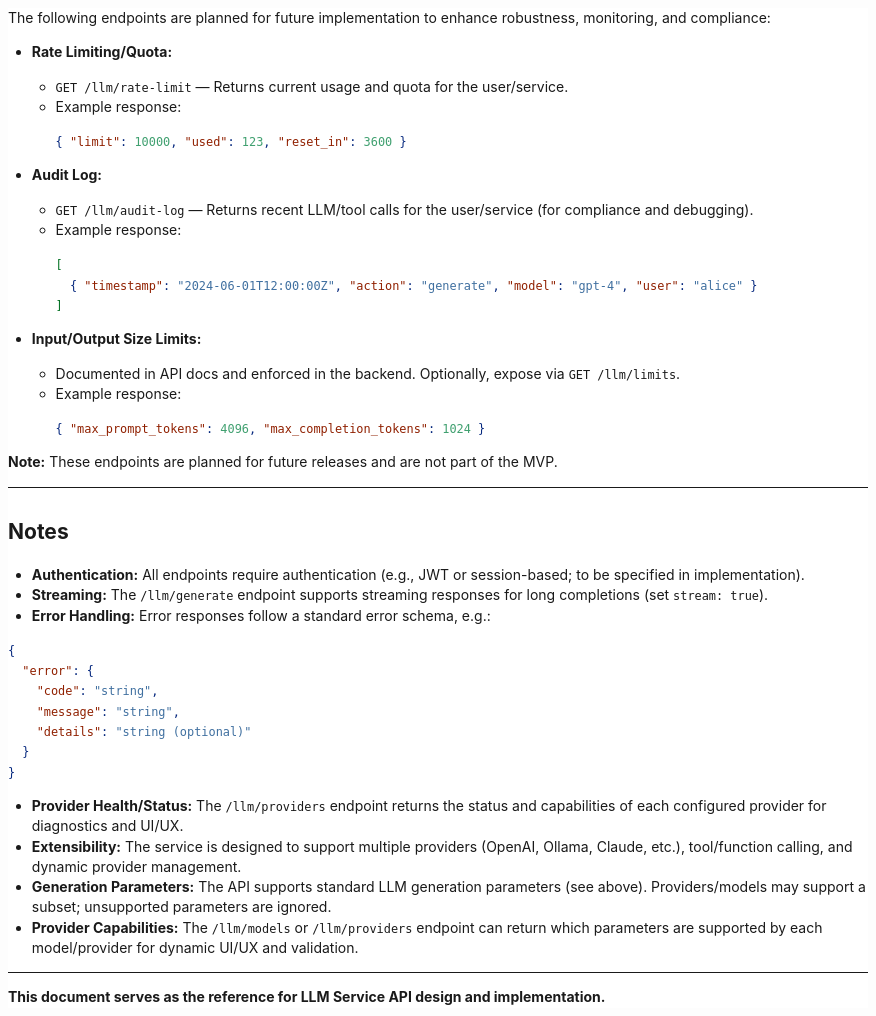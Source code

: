 The following endpoints are planned for future implementation to enhance robustness, monitoring, and compliance:

- **Rate Limiting/Quota:**
  - `GET /llm/rate-limit` — Returns current usage and quota for the user/service.
  - Example response:
    ```json
    { "limit": 10000, "used": 123, "reset_in": 3600 }
    ```

- **Audit Log:**
  - `GET /llm/audit-log` — Returns recent LLM/tool calls for the user/service (for compliance and debugging).
  - Example response:
    ```json
    [
      { "timestamp": "2024-06-01T12:00:00Z", "action": "generate", "model": "gpt-4", "user": "alice" }
    ]
    ```

- **Input/Output Size Limits:**
  - Documented in API docs and enforced in the backend. Optionally, expose via `GET /llm/limits`.
  - Example response:
    ```json
    { "max_prompt_tokens": 4096, "max_completion_tokens": 1024 }
    ```

**Note:** These endpoints are planned for future releases and are not part of the MVP.

---

## Notes
- **Authentication:** All endpoints require authentication (e.g., JWT or session-based; to be specified in implementation).
- **Streaming:** The `/llm/generate` endpoint supports streaming responses for long completions (set `stream: true`).
- **Error Handling:** Error responses follow a standard error schema, e.g.:

```json
{
  "error": {
    "code": "string",
    "message": "string",
    "details": "string (optional)"
  }
}
```

- **Provider Health/Status:** The `/llm/providers` endpoint returns the status and capabilities of each configured provider for diagnostics and UI/UX.
- **Extensibility:** The service is designed to support multiple providers (OpenAI, Ollama, Claude, etc.), tool/function calling, and dynamic provider management.
- **Generation Parameters:** The API supports standard LLM generation parameters (see above). Providers/models may support a subset; unsupported parameters are ignored.
- **Provider Capabilities:** The `/llm/models` or `/llm/providers` endpoint can return which parameters are supported by each model/provider for dynamic UI/UX and validation.

---

**This document serves as the reference for LLM Service API design and implementation.** 